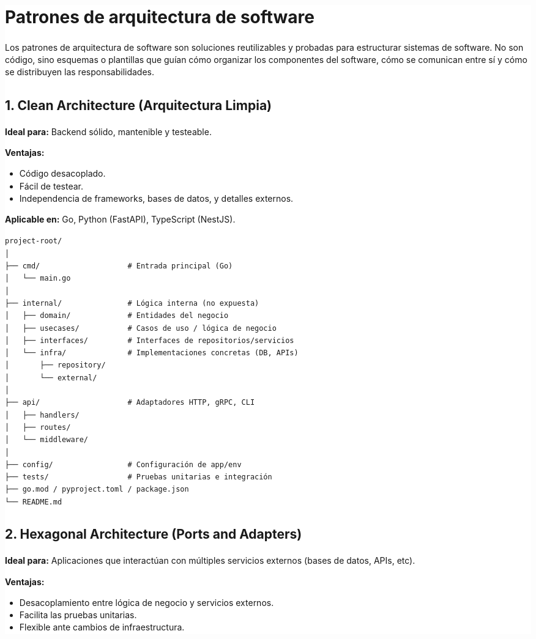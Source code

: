 # Patrones de arquitectura de software

Los patrones de arquitectura de software son soluciones reutilizables y probadas para estructurar sistemas de software. No son código, sino esquemas o plantillas que guían cómo organizar los componentes del software, cómo se comunican entre sí y cómo se distribuyen las responsabilidades.

## 1. Clean Architecture (Arquitectura Limpia)

**Ideal para:** Backend sólido, mantenible y testeable.

**Ventajas:**

- Código desacoplado.
- Fácil de testear.
- Independencia de frameworks, bases de datos, y detalles externos.

**Aplicable en:** Go, Python (FastAPI), TypeScript (NestJS).

```cssharp
project-root/
│
├── cmd/                    # Entrada principal (Go)
│   └── main.go
│
├── internal/               # Lógica interna (no expuesta)
│   ├── domain/             # Entidades del negocio
│   ├── usecases/           # Casos de uso / lógica de negocio
│   ├── interfaces/         # Interfaces de repositorios/servicios
│   └── infra/              # Implementaciones concretas (DB, APIs)
│       ├── repository/
│       └── external/
│
├── api/                    # Adaptadores HTTP, gRPC, CLI
│   ├── handlers/
│   ├── routes/
│   └── middleware/
│
├── config/                 # Configuración de app/env
├── tests/                  # Pruebas unitarias e integración
├── go.mod / pyproject.toml / package.json
└── README.md
```

## 2. Hexagonal Architecture (Ports and Adapters)

**Ideal para:** Aplicaciones que interactúan con múltiples servicios externos (bases de datos, APIs, etc).

**Ventajas:**

- Desacoplamiento entre lógica de negocio y servicios externos.
- Facilita las pruebas unitarias.
- Flexible ante cambios de infraestructura.
